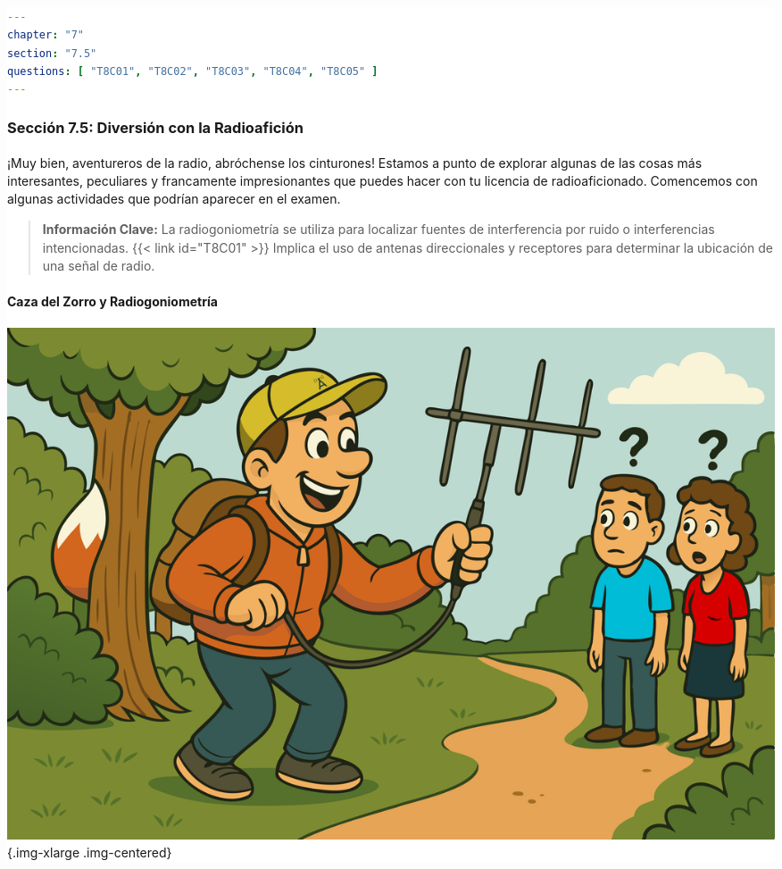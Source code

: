 ```yaml
---
chapter: "7"
section: "7.5"
questions: [ "T8C01", "T8C02", "T8C03", "T8C04", "T8C05" ]
---
```


### Sección 7.5: Diversión con la Radioafición

¡Muy bien, aventureros de la radio, abróchense los cinturones! Estamos a punto de explorar algunas de las cosas más interesantes, peculiares y francamente impresionantes que puedes hacer con tu licencia de radioaficionado. Comencemos con algunas actividades que podrían aparecer en el examen.

> **Información Clave:** La radiogoniometría se utiliza para localizar fuentes de interferencia por ruido o interferencias intencionadas. {{< link id="T8C01" >}} Implica el uso de antenas direccionales y receptores para determinar la ubicación de una señal de radio.

#### Caza del Zorro y Radiogoniometría

![ilustración que muestra a un hombre en un parque con una antena direccional buscando algo. Una cola de zorro sobresale detrás de un árbol y los espectadores miran confundidos](../../../images/illus/foxhunt.svg)
{.img-xlarge .img-centered}
